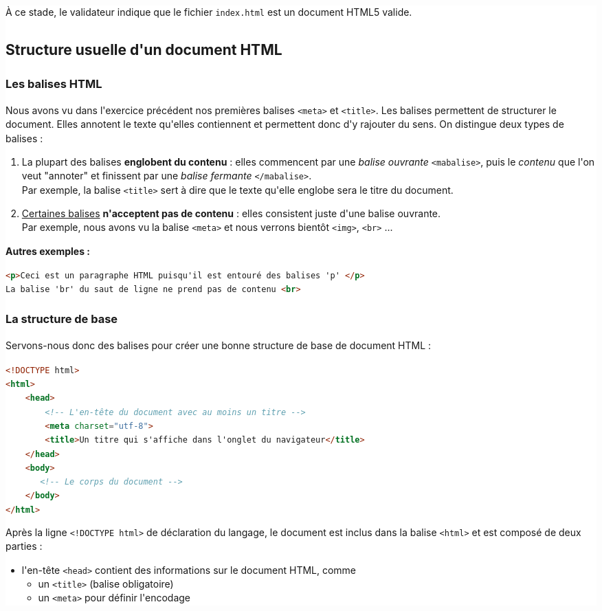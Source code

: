 À ce stade, le validateur indique que le fichier `index.html` est un document
HTML5 valide.

## Structure usuelle d'un document HTML

### Les balises HTML

Nous avons vu dans l'exercice précédent nos premières balises `<meta>` et
`<title>`.  Les balises permettent de structurer le document. Elles annotent le
texte qu'elles contiennent et permettent donc d'y rajouter du sens. On distingue
deux types de balises :

1. La plupart des balises **englobent du contenu** : elles commencent par une
*balise ouvrante* `<mabalise>`, puis le *contenu* que l'on veut "annoter" et
finissent par une *balise fermante* `</mabalise>`.  
Par exemple, la balise `<title>` sert à dire que le texte qu'elle englobe sera
le titre du document.

2. [Certaines balises](http://www.w3.org/TR/html5/syntax.html#void-elements)
**n'acceptent pas de contenu** : elles consistent juste d'une balise
ouvrante.  
Par exemple, nous avons vu la balise `<meta>` et nous verrons bientôt `<img>`,
`<br>` ...

**Autres exemples :**

```html
<p>Ceci est un paragraphe HTML puisqu'il est entouré des balises 'p' </p>
La balise 'br' du saut de ligne ne prend pas de contenu <br>
```

### La structure de base

Servons-nous donc des balises pour créer une bonne structure de base de document HTML :

```html
<!DOCTYPE html>
<html>
    <head>
        <!-- L'en-tête du document avec au moins un titre -->
        <meta charset="utf-8">
        <title>Un titre qui s'affiche dans l'onglet du navigateur</title>
    </head>
    <body>
	   <!-- Le corps du document -->
	</body>
</html>
```


Après la ligne `<!DOCTYPE html>` de déclaration du langage, le document est
inclus dans la balise `<html>` et est composé de deux parties :

* l'en-tête `<head>` contient des informations sur le document HTML, comme
  * un `<title>` (balise obligatoire)
  * un `<meta>` pour définir l'encodage
